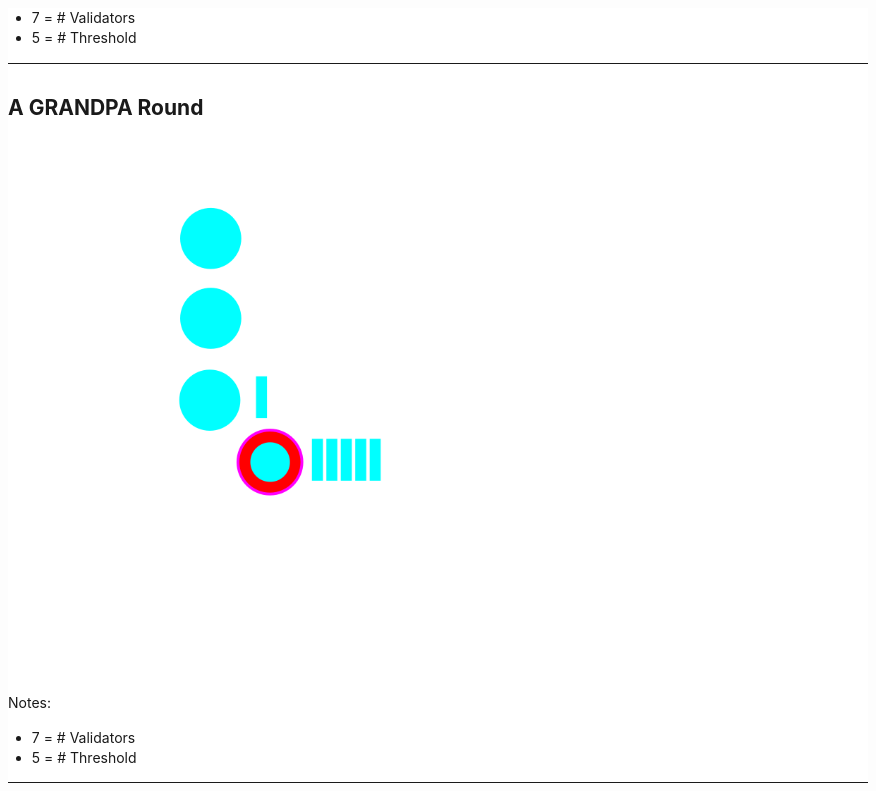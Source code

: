 - 7 = # Validators
- 5 = # Threshold

---

## A GRANDPA Round

<img style="width: 400px" src="../../../assets/img/4-Substrate/4.6-grandpa-round-8.png"/>


Notes:

- 7 = # Validators
- 5 = # Threshold

---